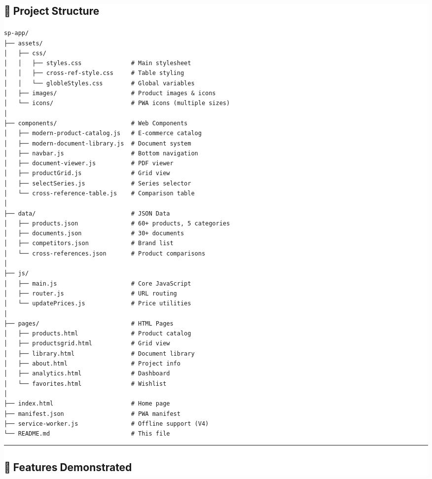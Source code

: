 
## 📁 Project Structure

```
sp-app/
├── assets/
│   ├── css/
│   │   ├── styles.css              # Main stylesheet
│   │   ├── cross-ref-style.css     # Table styling
│   │   └── globleStyles.css        # Global variables
│   ├── images/                     # Product images & icons
│   └── icons/                      # PWA icons (multiple sizes)
│
├── components/                     # Web Components
│   ├── modern-product-catalog.js   # E-commerce catalog
│   ├── modern-document-library.js  # Document system
│   ├── navbar.js                   # Bottom navigation
│   ├── document-viewer.js          # PDF viewer
│   ├── productGrid.js              # Grid view
│   ├── selectSeries.js             # Series selector
│   └── cross-reference-table.js    # Comparison table
│
├── data/                           # JSON Data
│   ├── products.json               # 60+ products, 5 categories
│   ├── documents.json              # 30+ documents
│   ├── competitors.json            # Brand list
│   └── cross-references.json       # Product comparisons
│
├── js/
│   ├── main.js                     # Core JavaScript
│   ├── router.js                   # URL routing
│   └── updatePrices.js             # Price utilities
│
├── pages/                          # HTML Pages
│   ├── products.html               # Product catalog
│   ├── productsgrid.html           # Grid view
│   ├── library.html                # Document library
│   ├── about.html                  # Project info
│   ├── analytics.html              # Dashboard
│   └── favorites.html              # Wishlist
│
├── index.html                      # Home page
├── manifest.json                   # PWA manifest
├── service-worker.js               # Offline support (V4)
└── README.md                       # This file
```

---

## 🎯 Features Demonstrated
